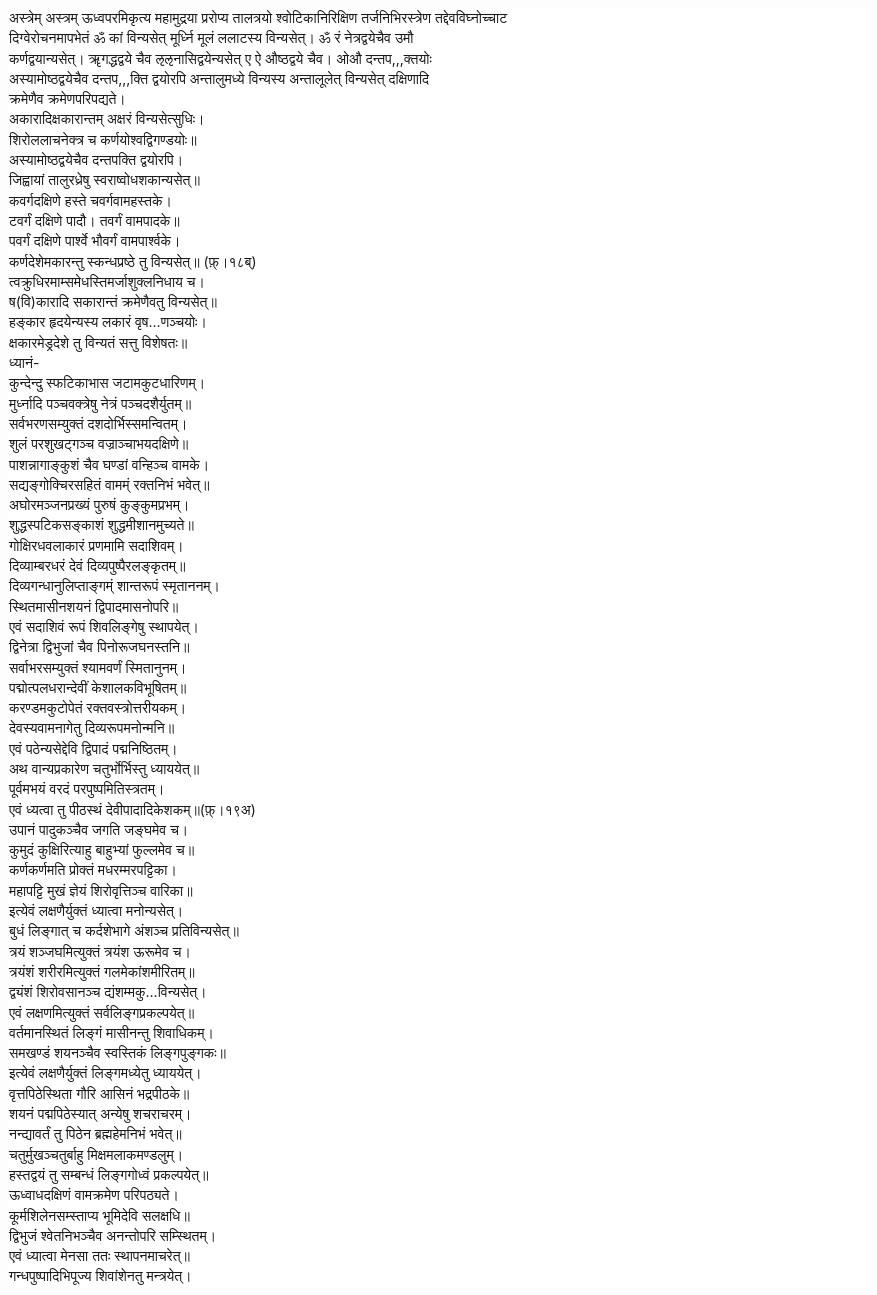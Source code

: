 अस्त्रेम् अस्त्रम् ऊध्वपरमिकृत्य महामुद्रया प्ररोप्य तालत्रयो श्वोटिकानिरिक्षिण तर्जनिभिरस्त्रेण तद्देवविघ्नोच्चाट  
दिग्वेरोचनमापभेतं  ॐ कां विन्यसेत् मूर्ध्नि मूलं ललाटस्य विन्यसेत्। ॐ रं नेत्रद्वयेचैव उमौ   
कर्णद्वयान्यसेत्। ॠगद्धद्वये चैव ऌऌनासिद्वयेन्यसेत्  ए ऐ औष्ठद्वये चैव। ओऔ दन्तप,,,क्तयोः  
अस्यामोष्ठद्वयेचैव दन्तप,,,क्ति द्वयोरपि अन्तालुमध्ये विन्यस्य अन्तालूलेत्  विन्यसेत् दक्षिणादि  
क्रमेणैव क्रमेणपरिपद्यते।   
अकारादिक्षकारान्तम् अक्षरं विन्यसेत्सुधिः।   
शिरोललाचनेक्त्र च कर्णयोश्वद्विगण्डयोः॥   
अस्यामोष्ठद्वयेचैव दन्तपक्ति द्वयोरपि।   
जिह्वायां तालुरध्रेषु स्वराष्वोधशकान्यसेत्॥  
कवर्गदक्षिणे हस्ते चवर्गवामहस्तके।   
टवर्गं दक्षिणे पादौ। तवर्गं वामपादके॥  
पवर्गं दक्षिणे पार्श्वे भौवर्गं वामपार्श्वके।   
कर्णदेशेमकारन्तु स्कन्धप्रष्ठे तु विन्यसेत्॥ (फ़्।१८ब्)  
त्वक्रुधिरमाम्समेधस्तिमर्जाशुक्लनिधाय च।  
ष(वि)कारादि सकारान्तं क्रमेणैवतु विन्यसेत्॥  
हङ्कार हृदयेन्यस्य लकारं वृष…णञ्चयोः।  
क्षकारमेड्रदेशे तु विन्यतं सत्तु विशेषतः॥  
ध्यानं-  
कुन्देन्दु स्फटिकाभास जटामकुटधारिणम्।  
मुर्ध्नादि पञ्चवक्त्रेषु नेत्रं पञ्चदशैर्युतम्॥  
सर्वभरणसम्युक्तं दशदोर्भिस्समन्वितम्।  
शुलं परशुखट्गञ्च वज्राञ्चाभयदक्षिणे॥  
पाशन्नागाङ्कुशं चैव घण्डां वन्हिञ्च वामके।  
सद्यङ्गोक्चिरसहितं  वामम्ं रक्तनिभं भवेत्॥  
अघोरमञ्जनप्रख्यं पुरुषं कुङ्कुमप्रभम्।  
शुद्धस्पटिकसङ्काशं शुद्धमीशानमुच्यते॥  
गोक्षिरधवलाकारं प्रणमामि  सदाशिवम्।  
दिव्याम्बरधरं देवं दिव्यपुष्पैरलङ्कृतम्॥  
दिव्यगन्धानुलिप्ताङ्गम्ं शान्तरूपं स्मृताननम्।  
स्थितमासीनशयनं द्विपादमासनोपरि॥  
एवं सदाशिवं रूपं शिवलिङ्गेषु स्थापयेत्।  
द्विनेत्रा द्विभुजां चैव पिनोरूजघनस्तनि॥  
सर्वाभरसम्युक्तं श्यामवर्णं स्मितानुनम्।  
पद्मोत्पलधरान्देवीं केशालकविभूषितम्॥  
करण्डमकुटोपेतं रक्तवस्त्रोत्तरीयकम्।  
देवस्यवामनागेतु दिव्यरूपमनोन्मनि॥  
एवं पठेन्यसेद्देवि द्विपादं पद्मनिष्ठितम्।   
अथ वान्यप्रकारेण चतुर्भोर्भिस्तु ध्याययेत्॥  
पूर्वमभयं वरदं परपुष्पमितिस्त्रतम्।  
एवं ध्यत्वा तु पीठस्थं देवीपादादिकेशकम्॥(फ़्।१९अ)  
उपानं पादुकञ्चैव जगति जङ्घमेव च।  
कुमुदं कुक्षिरित्याहु बाहुभ्यां फुल्लमेव च॥  
कर्णकर्णमति प्रोक्तं मधरम्मरपट्टिका।  
महापट्टि  मुखं ज्ञेयं शिरोवृत्तिञ्च वारिका॥  
इत्येवं लक्षणैर्युक्तं ध्यात्वा मनोन्यसेत्।  
बुधं लिङ्गात् च कर्दशेभागे अंशञ्च प्रतिविन्यसेत्॥  
त्रयं शञ्जघमित्युक्तं  त्रयंश ऊरूमेव च।  
त्रयंशं शरीरमित्युक्तं गलमेकांशमीरितम्॥  
द्व्यंशं शिरोवसानञ्च द्यंशम्मकु…विन्यसेत्।  
एवं लक्षणमित्युक्तं सर्वलिङ्गप्रकल्पयेत्॥  
वर्तमानस्थितं लिङ्गं मासीनन्तु शिवाधिकम्।  
समखण्डं शयनञ्चैव स्वस्तिकं लिङ्गपुङ्गकः॥  
इत्येवं लक्षणैर्युक्तं लिङ्गमध्येतु ध्याययेत्।  
वृत्तपिठेस्थिता गौरि आसिनं भद्रपीठके॥  
शयनं पद्मपिठेस्यात् अन्येषु शचराचरम्।  
नन्द्यावर्तं तु पिठेन ब्रह्महेमनिभं भवेत्॥  
चतुर्मुखञ्चतुर्बाहु मिक्षमलाकमण्डलुम्।  
हस्तद्वयं तु सम्बन्धं लिङ्गगोध्वं प्रकल्पयेत्॥  
ऊध्वाधदक्षिणं वामक्रमेण परिपठ्यते।  
कूर्मशिलेनसम्स्ताप्य  भूमिदेवि सलक्षधि॥  
द्विभुजं श्वेतनिभञ्चैव अनन्तोपरि सम्स्थितम्।  
एवं ध्यात्वा मेनसा ततः स्थापनमाचरेत्॥  
गन्धपुष्पादिभिपूज्य शिवांशेनतु मन्त्रयेत्।  